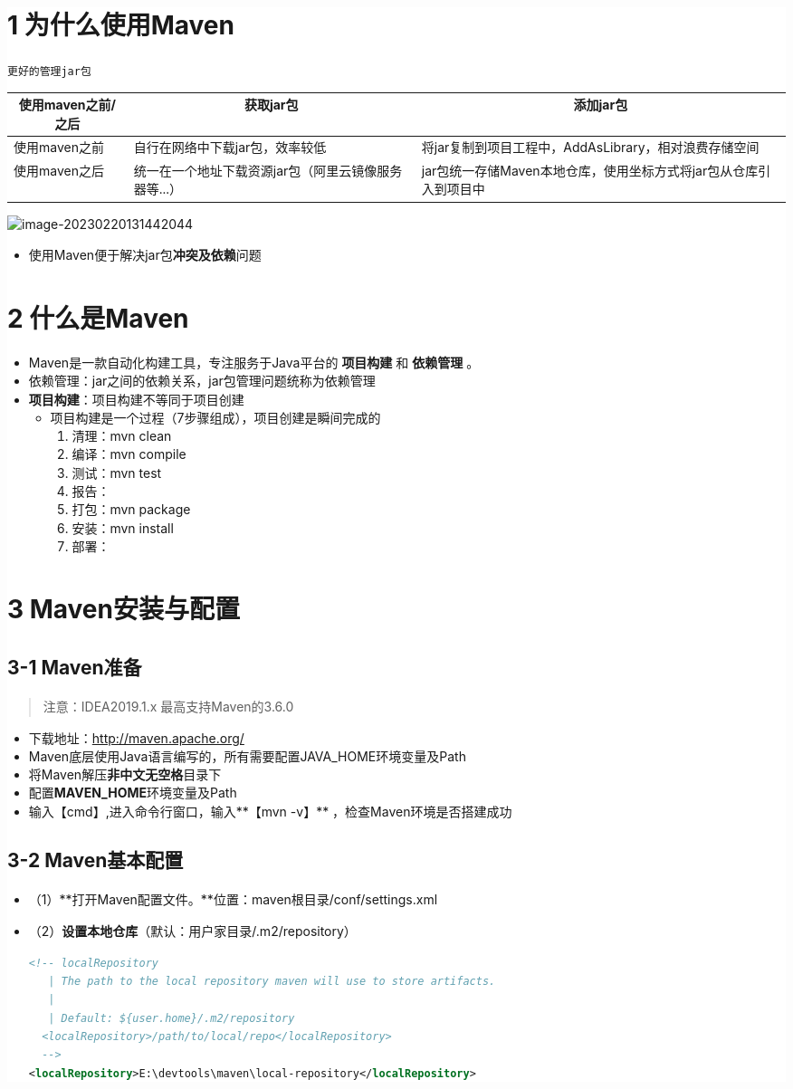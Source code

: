 # 1 为什么使用Maven

```
更好的管理jar包
```

| 使用maven之前/之后 | 获取jar包                                            | 添加jar包                                                    |
| ------------------ | ---------------------------------------------------- | ------------------------------------------------------------ |
| 使用maven之前      | 自行在网络中下载jar包，效率较低                      | 将jar复制到项目工程中，AddAsLibrary，相对浪费存储空间        |
| 使用maven之后      | 统一在一个地址下载资源jar包（阿里云镜像服务器等...） | jar包统一存储Maven本地仓库，使用坐标方式将jar包从仓库引入到项目中 |

![image-20230220131442044](https://tansihao6033.oss-cn-hangzhou.aliyuncs.com/img/20230220131445.png)

* 使用Maven便于解决jar包**冲突及依赖**问题

# 2 什么是Maven

- Maven是一款自动化构建工具，专注服务于Java平台的 **项目构建** 和 **依赖管理** 。
- 依赖管理：jar之间的依赖关系，jar包管理问题统称为依赖管理
- **项目构建**：项目构建不等同于项目创建
  - 项目构建是一个过程（7步骤组成），项目创建是瞬间完成的
    1. 清理：mvn clean
    2. 编译：mvn compile
    3. 测试：mvn test
    4. 报告：
    5. 打包：mvn package
    6. 安装：mvn install
    7. 部署：

# 3 Maven安装与配置

## 3-1 Maven准备

> 注意：IDEA2019.1.x 最高支持Maven的3.6.0

- 下载地址：http://maven.apache.org/
- Maven底层使用Java语言编写的，所有需要配置JAVA_HOME环境变量及Path
- 将Maven解压**非中文无空格**目录下
- 配置**MAVEN_HOME**环境变量及Path
- 输入【cmd】,进入命令行窗口，输入**【mvn   -v】** ，检查Maven环境是否搭建成功

## 3-2 Maven基本配置

- （1）**打开Maven配置文件。**位置：maven根目录/conf/settings.xml

- （2）**设置本地仓库**（默认：用户家目录/.m2/repository）

  ```xml
  <!-- localRepository
     | The path to the local repository maven will use to store artifacts.
     |
     | Default: ${user.home}/.m2/repository
    <localRepository>/path/to/local/repo</localRepository>
    -->
  <localRepository>E:\devtools\maven\local-repository</localRepository>
  ```
